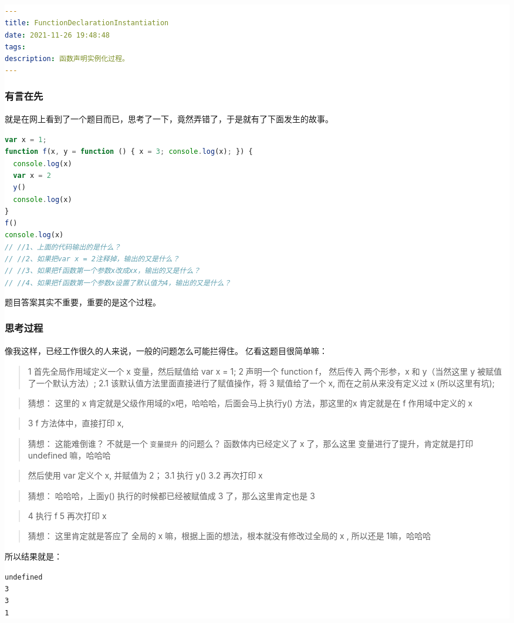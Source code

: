 ```yaml
---
title: FunctionDeclarationInstantiation
date: 2021-11-26 19:48:48
tags:
description: 函数声明实例化过程。
---
```


### 有言在先
就是在网上看到了一个题目而已，思考了一下，竟然弄错了，于是就有了下面发生的故事。
``` javascript
var x = 1;
function f(x, y = function () { x = 3; console.log(x); }) {
  console.log(x)
  var x = 2
  y()
  console.log(x)
}
f()
console.log(x)
// //1、上面的代码输出的是什么？
// //2、如果把var x = 2注释掉，输出的又是什么？
// //3、如果把f函数第一个参数x改成xx，输出的又是什么？
// //4、如果把f函数第一个参数x设置了默认值为4，输出的又是什么？
```
题目答案其实不重要，重要的是这个过程。 

### 思考过程
像我这样，已经工作很久的人来说，一般的问题怎么可能拦得住。
亿看这题目很简单嘛：
> 1 首先全局作用域定义一个 x 变量，然后赋值给 var x = 1;
> 2 声明一个 function f， 然后传入 两个形参，x 和 y（当然这里 y 被赋值了一个默认方法）; 
> 2.1 该默认值方法里面直接进行了赋值操作，将 3 赋值给了一个 x, 而在之前从来没有定义过 x (所以这里有坑); 

> 猜想： 这里的 x 肯定就是父级作用域的x吧，哈哈哈，后面会马上执行y() 方法，那这里的x 肯定就是在 f 作用域中定义的 x

> 3 f 方法体中，直接打印 x, 

> 猜想： 这能难倒谁？ 不就是一个 `变量提升` 的问题么？ 函数体内已经定义了 x 了，那么这里 变量进行了提升，肯定就是打印 undefined 嘛，哈哈哈

> 然后使用 var 定义个 x, 并赋值为 2；
> 3.1 执行 y()
> 3.2 再次打印 x

> 猜想： 哈哈哈，上面y() 执行的时候都已经被赋值成 3 了，那么这里肯定也是 3

> 4 执行 f
> 5 再次打印 x

> 猜想： 这里肯定就是答应了 全局的 x 嘛，根据上面的想法，根本就没有修改过全局的 x , 所以还是 1嘛，哈哈哈

所以结果就是：
```
undefined
3
3
1
```
